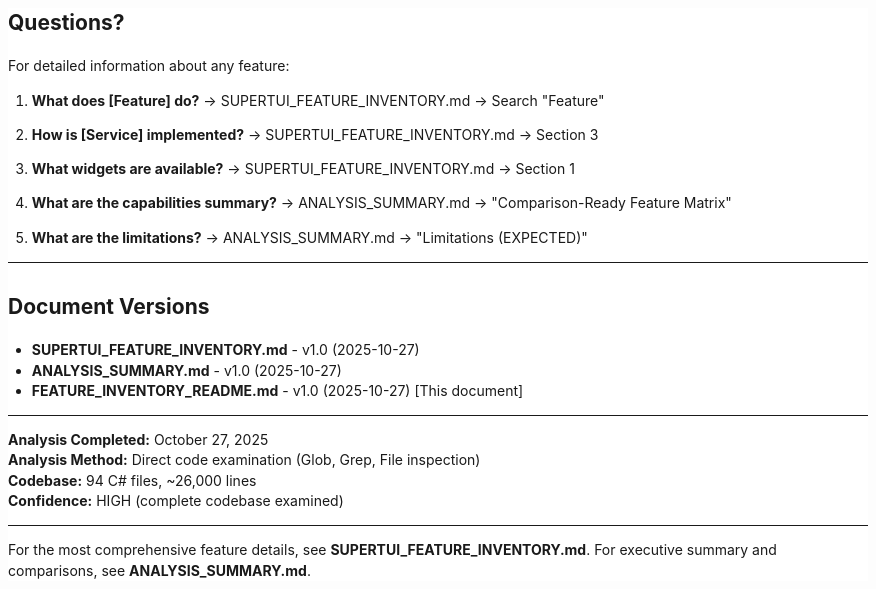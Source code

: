 
## Questions?

For detailed information about any feature:

1. **What does [Feature] do?**
   → SUPERTUI_FEATURE_INVENTORY.md → Search "Feature"

2. **How is [Service] implemented?**
   → SUPERTUI_FEATURE_INVENTORY.md → Section 3

3. **What widgets are available?**
   → SUPERTUI_FEATURE_INVENTORY.md → Section 1

4. **What are the capabilities summary?**
   → ANALYSIS_SUMMARY.md → "Comparison-Ready Feature Matrix"

5. **What are the limitations?**
   → ANALYSIS_SUMMARY.md → "Limitations (EXPECTED)"

---

## Document Versions

- **SUPERTUI_FEATURE_INVENTORY.md** - v1.0 (2025-10-27)
- **ANALYSIS_SUMMARY.md** - v1.0 (2025-10-27)
- **FEATURE_INVENTORY_README.md** - v1.0 (2025-10-27) [This document]

---

**Analysis Completed:** October 27, 2025  
**Analysis Method:** Direct code examination (Glob, Grep, File inspection)  
**Codebase:** 94 C# files, ~26,000 lines  
**Confidence:** HIGH (complete codebase examined)

---

For the most comprehensive feature details, see **SUPERTUI_FEATURE_INVENTORY.md**.
For executive summary and comparisons, see **ANALYSIS_SUMMARY.md**.

